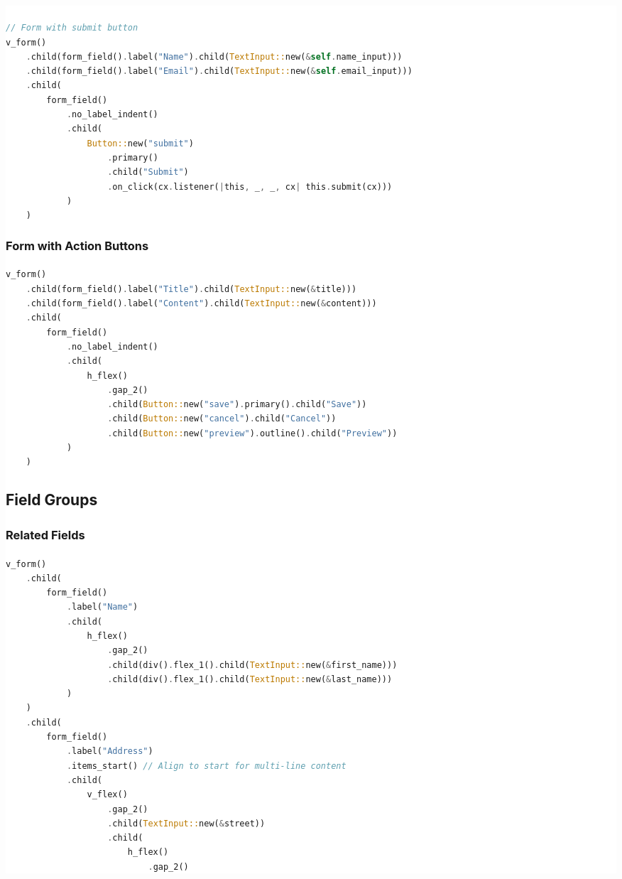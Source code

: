 ```rust

// Form with submit button
v_form()
    .child(form_field().label("Name").child(TextInput::new(&self.name_input)))
    .child(form_field().label("Email").child(TextInput::new(&self.email_input)))
    .child(
        form_field()
            .no_label_indent()
            .child(
                Button::new("submit")
                    .primary()
                    .child("Submit")
                    .on_click(cx.listener(|this, _, _, cx| this.submit(cx)))
            )
    )
```

### Form with Action Buttons

```rust
v_form()
    .child(form_field().label("Title").child(TextInput::new(&title)))
    .child(form_field().label("Content").child(TextInput::new(&content)))
    .child(
        form_field()
            .no_label_indent()
            .child(
                h_flex()
                    .gap_2()
                    .child(Button::new("save").primary().child("Save"))
                    .child(Button::new("cancel").child("Cancel"))
                    .child(Button::new("preview").outline().child("Preview"))
            )
    )
```

## Field Groups

### Related Fields

```rust
v_form()
    .child(
        form_field()
            .label("Name")
            .child(
                h_flex()
                    .gap_2()
                    .child(div().flex_1().child(TextInput::new(&first_name)))
                    .child(div().flex_1().child(TextInput::new(&last_name)))
            )
    )
    .child(
        form_field()
            .label("Address")
            .items_start() // Align to start for multi-line content
            .child(
                v_flex()
                    .gap_2()
                    .child(TextInput::new(&street))
                    .child(
                        h_flex()
                            .gap_2()
```